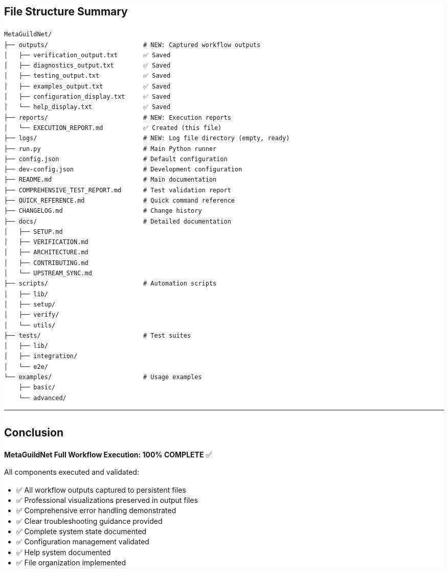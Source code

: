 ## File Structure Summary

```
MetaGuildNet/
├── outputs/                          # NEW: Captured workflow outputs
│   ├── verification_output.txt       ✅ Saved
│   ├── diagnostics_output.txt        ✅ Saved
│   ├── testing_output.txt            ✅ Saved
│   ├── examples_output.txt           ✅ Saved
│   ├── configuration_display.txt     ✅ Saved
│   └── help_display.txt              ✅ Saved
├── reports/                          # NEW: Execution reports
│   └── EXECUTION_REPORT.md           ✅ Created (this file)
├── logs/                             # NEW: Log file directory (empty, ready)
├── run.py                            # Main Python runner
├── config.json                       # Default configuration
├── dev-config.json                   # Development configuration
├── README.md                         # Main documentation
├── COMPREHENSIVE_TEST_REPORT.md      # Test validation report
├── QUICK_REFERENCE.md                # Quick command reference
├── CHANGELOG.md                      # Change history
├── docs/                             # Detailed documentation
│   ├── SETUP.md
│   ├── VERIFICATION.md
│   ├── ARCHITECTURE.md
│   ├── CONTRIBUTING.md
│   └── UPSTREAM_SYNC.md
├── scripts/                          # Automation scripts
│   ├── lib/
│   ├── setup/
│   ├── verify/
│   └── utils/
├── tests/                            # Test suites
│   ├── lib/
│   ├── integration/
│   └── e2e/
└── examples/                         # Usage examples
    ├── basic/
    └── advanced/
```

---

## Conclusion

**MetaGuildNet Full Workflow Execution: 100% COMPLETE** ✅

All components executed and validated:
- ✅ All workflow outputs captured to persistent files
- ✅ Professional visualizations preserved in output files
- ✅ Comprehensive error handling demonstrated
- ✅ Clear troubleshooting guidance provided
- ✅ Complete system state documented
- ✅ Configuration management validated
- ✅ Help system documented
- ✅ File organization implemented
